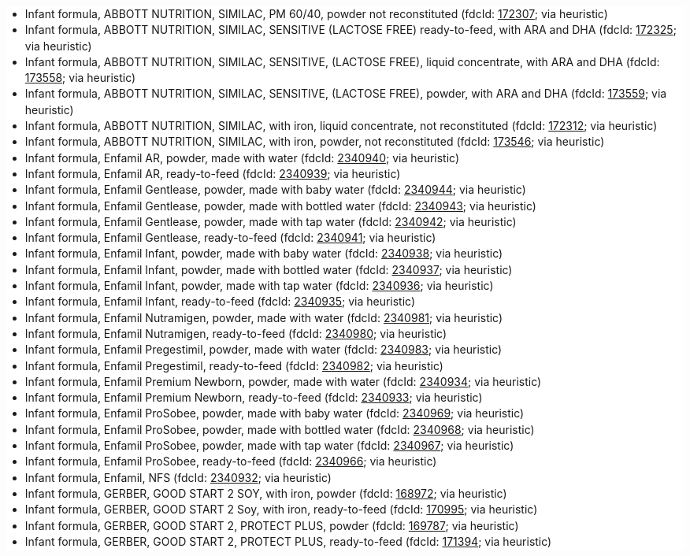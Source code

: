 - Infant formula, ABBOTT NUTRITION, SIMILAC, PM 60/40, powder not reconstituted (fdcId: [172307](https://fdc.nal.usda.gov/fdc-app.html#/food-details/172307); via heuristic)
- Infant formula, ABBOTT NUTRITION, SIMILAC, SENSITIVE (LACTOSE FREE) ready-to-feed, with ARA and DHA (fdcId: [172325](https://fdc.nal.usda.gov/fdc-app.html#/food-details/172325); via heuristic)
- Infant formula, ABBOTT NUTRITION, SIMILAC, SENSITIVE, (LACTOSE FREE), liquid concentrate, with ARA and DHA (fdcId: [173558](https://fdc.nal.usda.gov/fdc-app.html#/food-details/173558); via heuristic)
- Infant formula, ABBOTT NUTRITION, SIMILAC, SENSITIVE, (LACTOSE FREE), powder, with ARA and DHA (fdcId: [173559](https://fdc.nal.usda.gov/fdc-app.html#/food-details/173559); via heuristic)
- Infant formula, ABBOTT NUTRITION, SIMILAC, with iron, liquid concentrate, not reconstituted (fdcId: [172312](https://fdc.nal.usda.gov/fdc-app.html#/food-details/172312); via heuristic)
- Infant formula, ABBOTT NUTRITION, SIMILAC, with iron, powder, not reconstituted (fdcId: [173546](https://fdc.nal.usda.gov/fdc-app.html#/food-details/173546); via heuristic)
- Infant formula, Enfamil AR, powder, made with water (fdcId: [2340940](https://fdc.nal.usda.gov/fdc-app.html#/food-details/2340940); via heuristic)
- Infant formula, Enfamil AR, ready-to-feed (fdcId: [2340939](https://fdc.nal.usda.gov/fdc-app.html#/food-details/2340939); via heuristic)
- Infant formula, Enfamil Gentlease, powder, made with baby water (fdcId: [2340944](https://fdc.nal.usda.gov/fdc-app.html#/food-details/2340944); via heuristic)
- Infant formula, Enfamil Gentlease, powder, made with bottled water (fdcId: [2340943](https://fdc.nal.usda.gov/fdc-app.html#/food-details/2340943); via heuristic)
- Infant formula, Enfamil Gentlease, powder, made with tap water (fdcId: [2340942](https://fdc.nal.usda.gov/fdc-app.html#/food-details/2340942); via heuristic)
- Infant formula, Enfamil Gentlease, ready-to-feed (fdcId: [2340941](https://fdc.nal.usda.gov/fdc-app.html#/food-details/2340941); via heuristic)
- Infant formula, Enfamil Infant, powder, made with baby water (fdcId: [2340938](https://fdc.nal.usda.gov/fdc-app.html#/food-details/2340938); via heuristic)
- Infant formula, Enfamil Infant, powder, made with bottled water (fdcId: [2340937](https://fdc.nal.usda.gov/fdc-app.html#/food-details/2340937); via heuristic)
- Infant formula, Enfamil Infant, powder, made with tap water (fdcId: [2340936](https://fdc.nal.usda.gov/fdc-app.html#/food-details/2340936); via heuristic)
- Infant formula, Enfamil Infant, ready-to-feed (fdcId: [2340935](https://fdc.nal.usda.gov/fdc-app.html#/food-details/2340935); via heuristic)
- Infant formula, Enfamil Nutramigen, powder, made with water (fdcId: [2340981](https://fdc.nal.usda.gov/fdc-app.html#/food-details/2340981); via heuristic)
- Infant formula, Enfamil Nutramigen, ready-to-feed (fdcId: [2340980](https://fdc.nal.usda.gov/fdc-app.html#/food-details/2340980); via heuristic)
- Infant formula, Enfamil Pregestimil, powder, made with water (fdcId: [2340983](https://fdc.nal.usda.gov/fdc-app.html#/food-details/2340983); via heuristic)
- Infant formula, Enfamil Pregestimil, ready-to-feed (fdcId: [2340982](https://fdc.nal.usda.gov/fdc-app.html#/food-details/2340982); via heuristic)
- Infant formula, Enfamil Premium Newborn, powder, made with water (fdcId: [2340934](https://fdc.nal.usda.gov/fdc-app.html#/food-details/2340934); via heuristic)
- Infant formula, Enfamil Premium Newborn, ready-to-feed (fdcId: [2340933](https://fdc.nal.usda.gov/fdc-app.html#/food-details/2340933); via heuristic)
- Infant formula, Enfamil ProSobee, powder, made with baby water (fdcId: [2340969](https://fdc.nal.usda.gov/fdc-app.html#/food-details/2340969); via heuristic)
- Infant formula, Enfamil ProSobee, powder, made with bottled water (fdcId: [2340968](https://fdc.nal.usda.gov/fdc-app.html#/food-details/2340968); via heuristic)
- Infant formula, Enfamil ProSobee, powder, made with tap water (fdcId: [2340967](https://fdc.nal.usda.gov/fdc-app.html#/food-details/2340967); via heuristic)
- Infant formula, Enfamil ProSobee, ready-to-feed (fdcId: [2340966](https://fdc.nal.usda.gov/fdc-app.html#/food-details/2340966); via heuristic)
- Infant formula, Enfamil, NFS (fdcId: [2340932](https://fdc.nal.usda.gov/fdc-app.html#/food-details/2340932); via heuristic)
- Infant formula, GERBER, GOOD START 2 SOY, with iron, powder (fdcId: [168972](https://fdc.nal.usda.gov/fdc-app.html#/food-details/168972); via heuristic)
- Infant formula, GERBER, GOOD START 2 Soy, with iron, ready-to-feed (fdcId: [170995](https://fdc.nal.usda.gov/fdc-app.html#/food-details/170995); via heuristic)
- Infant formula, GERBER, GOOD START 2, PROTECT PLUS, powder (fdcId: [169787](https://fdc.nal.usda.gov/fdc-app.html#/food-details/169787); via heuristic)
- Infant formula, GERBER, GOOD START 2, PROTECT PLUS, ready-to-feed (fdcId: [171394](https://fdc.nal.usda.gov/fdc-app.html#/food-details/171394); via heuristic)